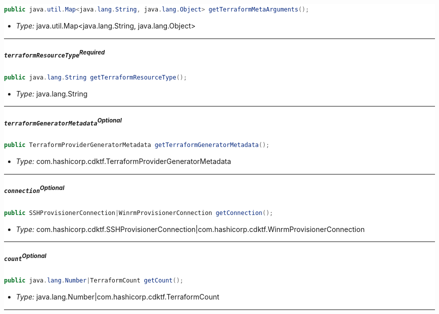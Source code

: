 ```java
public java.util.Map<java.lang.String, java.lang.Object> getTerraformMetaArguments();
```

- *Type:* java.util.Map<java.lang.String, java.lang.Object>

---

##### `terraformResourceType`<sup>Required</sup> <a name="terraformResourceType" id="@cdktf/provider-gitlab.groupDependencyProxy.GroupDependencyProxy.property.terraformResourceType"></a>

```java
public java.lang.String getTerraformResourceType();
```

- *Type:* java.lang.String

---

##### `terraformGeneratorMetadata`<sup>Optional</sup> <a name="terraformGeneratorMetadata" id="@cdktf/provider-gitlab.groupDependencyProxy.GroupDependencyProxy.property.terraformGeneratorMetadata"></a>

```java
public TerraformProviderGeneratorMetadata getTerraformGeneratorMetadata();
```

- *Type:* com.hashicorp.cdktf.TerraformProviderGeneratorMetadata

---

##### `connection`<sup>Optional</sup> <a name="connection" id="@cdktf/provider-gitlab.groupDependencyProxy.GroupDependencyProxy.property.connection"></a>

```java
public SSHProvisionerConnection|WinrmProvisionerConnection getConnection();
```

- *Type:* com.hashicorp.cdktf.SSHProvisionerConnection|com.hashicorp.cdktf.WinrmProvisionerConnection

---

##### `count`<sup>Optional</sup> <a name="count" id="@cdktf/provider-gitlab.groupDependencyProxy.GroupDependencyProxy.property.count"></a>

```java
public java.lang.Number|TerraformCount getCount();
```

- *Type:* java.lang.Number|com.hashicorp.cdktf.TerraformCount

---
